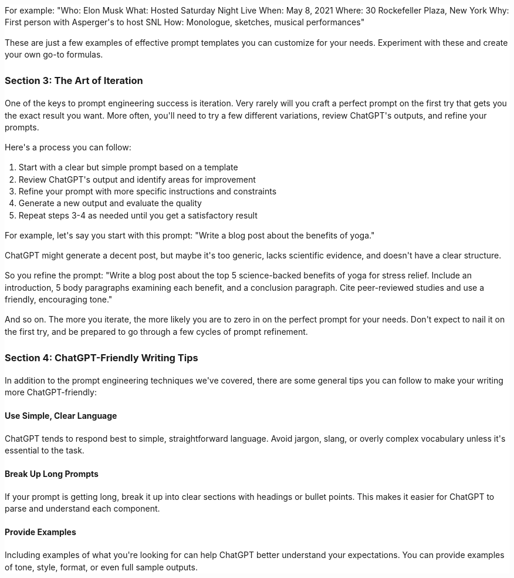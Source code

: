 For example: 
"Who: Elon Musk
What: Hosted Saturday Night Live
When: May 8, 2021 
Where: 30 Rockefeller Plaza, New York
Why: First person with Asperger's to host SNL
How: Monologue, sketches, musical performances"

These are just a few examples of effective prompt templates you can customize for your needs. Experiment with these and create your own go-to formulas.

### Section 3: The Art of Iteration
One of the keys to prompt engineering success is iteration. Very rarely will you craft a perfect prompt on the first try that gets you the exact result you want. More often, you'll need to try a few different variations, review ChatGPT's outputs, and refine your prompts. 

Here's a process you can follow:

1. Start with a clear but simple prompt based on a template 
2. Review ChatGPT's output and identify areas for improvement
3. Refine your prompt with more specific instructions and constraints
4. Generate a new output and evaluate the quality
5. Repeat steps 3-4 as needed until you get a satisfactory result

For example, let's say you start with this prompt:
"Write a blog post about the benefits of yoga."

ChatGPT might generate a decent post, but maybe it's too generic, lacks scientific evidence, and doesn't have a clear structure. 

So you refine the prompt:
"Write a blog post about the top 5 science-backed benefits of yoga for stress relief. Include an introduction, 5 body paragraphs examining each benefit, and a conclusion paragraph. Cite peer-reviewed studies and use a friendly, encouraging tone."

And so on. The more you iterate, the more likely you are to zero in on the perfect prompt for your needs. Don't expect to nail it on the first try, and be prepared to go through a few cycles of prompt refinement.

### Section 4: ChatGPT-Friendly Writing Tips
In addition to the prompt engineering techniques we've covered, there are some general tips you can follow to make your writing more ChatGPT-friendly:

#### Use Simple, Clear Language
ChatGPT tends to respond best to simple, straightforward language. Avoid jargon, slang, or overly complex vocabulary unless it's essential to the task. 

#### Break Up Long Prompts
If your prompt is getting long, break it up into clear sections with headings or bullet points. This makes it easier for ChatGPT to parse and understand each component.

#### Provide Examples
Including examples of what you're looking for can help ChatGPT better understand your expectations. You can provide examples of tone, style, format, or even full sample outputs.
